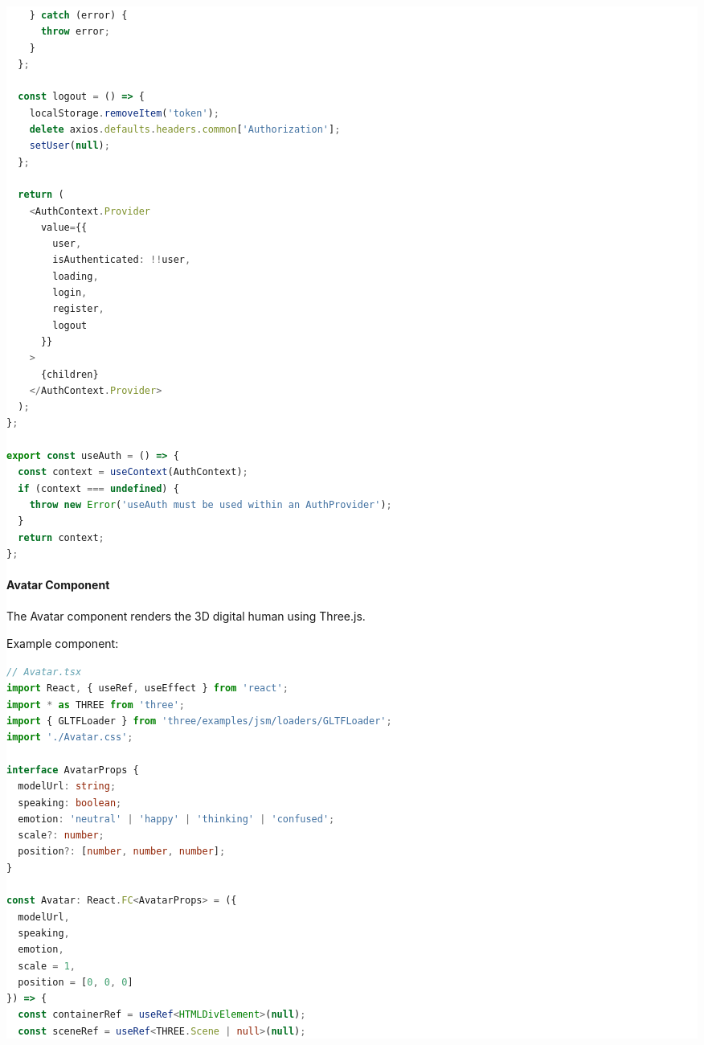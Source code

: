```typescript
    } catch (error) {
      throw error;
    }
  };
  
  const logout = () => {
    localStorage.removeItem('token');
    delete axios.defaults.headers.common['Authorization'];
    setUser(null);
  };
  
  return (
    <AuthContext.Provider
      value={{
        user,
        isAuthenticated: !!user,
        loading,
        login,
        register,
        logout
      }}
    >
      {children}
    </AuthContext.Provider>
  );
};

export const useAuth = () => {
  const context = useContext(AuthContext);
  if (context === undefined) {
    throw new Error('useAuth must be used within an AuthProvider');
  }
  return context;
};
```

#### Avatar Component
The Avatar component renders the 3D digital human using Three.js.

Example component:
```typescript
// Avatar.tsx
import React, { useRef, useEffect } from 'react';
import * as THREE from 'three';
import { GLTFLoader } from 'three/examples/jsm/loaders/GLTFLoader';
import './Avatar.css';

interface AvatarProps {
  modelUrl: string;
  speaking: boolean;
  emotion: 'neutral' | 'happy' | 'thinking' | 'confused';
  scale?: number;
  position?: [number, number, number];
}

const Avatar: React.FC<AvatarProps> = ({
  modelUrl,
  speaking,
  emotion,
  scale = 1,
  position = [0, 0, 0]
}) => {
  const containerRef = useRef<HTMLDivElement>(null);
  const sceneRef = useRef<THREE.Scene | null>(null);
```